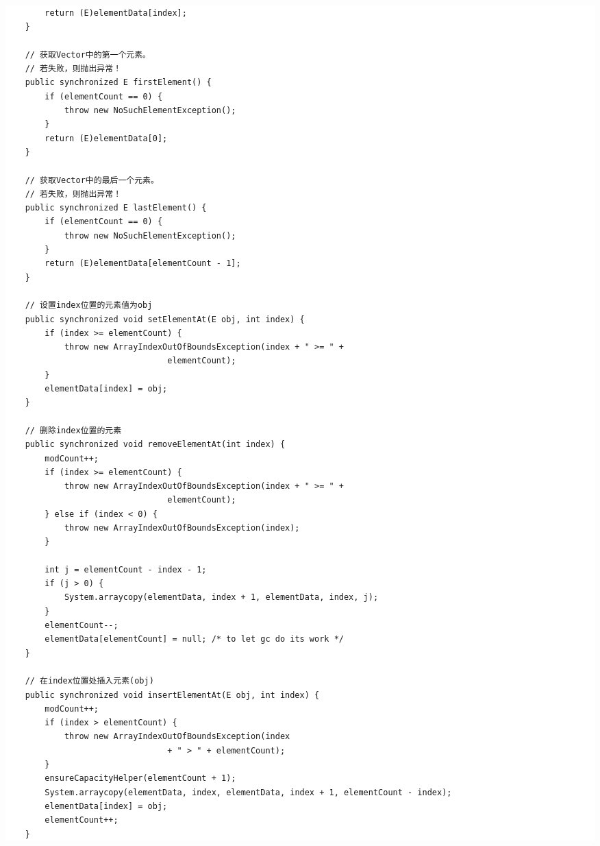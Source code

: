             return (E)elementData[index];
        }

        // 获取Vector中的第一个元素。
        // 若失败，则抛出异常！
        public synchronized E firstElement() {
            if (elementCount == 0) {
                throw new NoSuchElementException();
            }
            return (E)elementData[0];
        }

        // 获取Vector中的最后一个元素。
        // 若失败，则抛出异常！
        public synchronized E lastElement() {
            if (elementCount == 0) {
                throw new NoSuchElementException();
            }
            return (E)elementData[elementCount - 1];
        }

        // 设置index位置的元素值为obj
        public synchronized void setElementAt(E obj, int index) {
            if (index >= elementCount) {
                throw new ArrayIndexOutOfBoundsException(index + " >= " +
                                     elementCount);
            }
            elementData[index] = obj;
        }

        // 删除index位置的元素
        public synchronized void removeElementAt(int index) {
            modCount++;
            if (index >= elementCount) {
                throw new ArrayIndexOutOfBoundsException(index + " >= " +
                                     elementCount);
            } else if (index < 0) {
                throw new ArrayIndexOutOfBoundsException(index);
            }

            int j = elementCount - index - 1;
            if (j > 0) {
                System.arraycopy(elementData, index + 1, elementData, index, j);
            }
            elementCount--;
            elementData[elementCount] = null; /* to let gc do its work */
        }

        // 在index位置处插入元素(obj)
        public synchronized void insertElementAt(E obj, int index) {
            modCount++;
            if (index > elementCount) {
                throw new ArrayIndexOutOfBoundsException(index
                                     + " > " + elementCount);
            }
            ensureCapacityHelper(elementCount + 1);
            System.arraycopy(elementData, index, elementData, index + 1, elementCount - index);
            elementData[index] = obj;
            elementCount++;
        }


[link_java_collection_00]: /2012/02/01/collection-00-index
[link_java_collection_01]: /2012/02/01/collection-01-summary
[link_java_collection_02]: /2012/02/02/collection-02-framework
[link_java_collection_03]: /2012/02/03/collection-03-arraylist
[link_java_collection_04]: /2012/02/04/collection-04-fail-fast
[link_java_collection_05]: /2012/02/05/collection-05-linkedlist
[link_java_collection_06]: /2012/02/06/collection-06-vector
[link_java_collection_07]: /2012/02/07/collection-07-stack
[link_java_collection_08]: /2012/02/08/collection-08-List
[link_java_collection_09]: /2012/02/09/collection-09-map
[link_java_collection_10]: /2012/02/10/collection-10-hashmap
[link_java_collection_11]: /2012/02/11/collection-11-hashtable
[link_java_collection_12]: /2012/02/12/collection-12-treemap
[link_java_collection_13]: /2012/02/13/collection-13-weakhashmap
[link_java_collection_14]: /2012/02/14/collection-14-mapsummary
[link_java_collection_15]: /2012/02/15/collection-15-set
[link_java_collection_16]: /2012/02/16/collection-16-hashset
[link_java_collection_17]: /2012/02/17/collection-17-treeset
[link_java_collection_18]: /2012/02/18/collection-18-iterator_enumeration